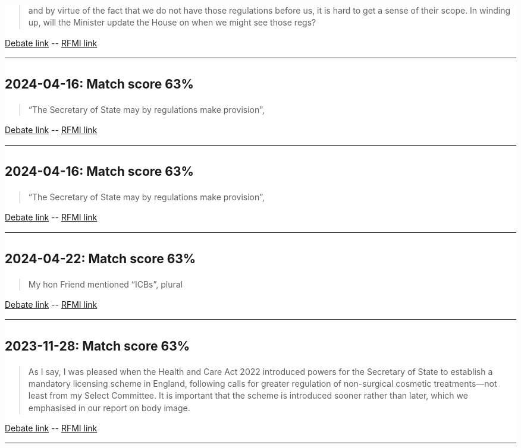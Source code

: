 >and by virtue of the fact that we do not have those regulations before us, it is hard to get a sense of their scope. In winding up, will the Minister update the House on when we might see those regs?

[Debate link](https://www.theyworkforyou.com/debates/?id=2024-04-16e.211.2)  --  [RFMI link](https://www.theyworkforyou.com/mp/24901/register)


---



## 2024-04-16: Match score 63%

>“The Secretary of State may by regulations make provision”,

[Debate link](https://www.theyworkforyou.com/debates/?id=2024-04-16e.211.2)  --  [RFMI link](https://www.theyworkforyou.com/mp/24901/register)


---



## 2024-04-16: Match score 63%

>“The Secretary of State may by regulations make provision”,

[Debate link](https://www.theyworkforyou.com/debates/?id=2024-04-16e.211.2)  --  [RFMI link](https://www.theyworkforyou.com/mp/24901/register)


---



## 2024-04-22: Match score 63%

>My hon Friend mentioned “ICBs”, plural

[Debate link](https://www.theyworkforyou.com/debates/?id=2024-04-22c.708.0)  --  [RFMI link](https://www.theyworkforyou.com/mp/24901/register)


---



## 2023-11-28: Match score 63%

>As I say, I was pleased when the Health and Care Act 2022 introduced powers for the Secretary of State to establish a mandatory licensing scheme in England, following calls for greater regulation of non-surgical cosmetic treatments—not least from my Select Committee. It is important that the scheme is introduced sooner rather than later, which we emphasised in our report on body image.

[Debate link](https://www.theyworkforyou.com/debates/?id=2023-11-28b.807.2)  --  [RFMI link](https://www.theyworkforyou.com/mp/24901/register)


---
